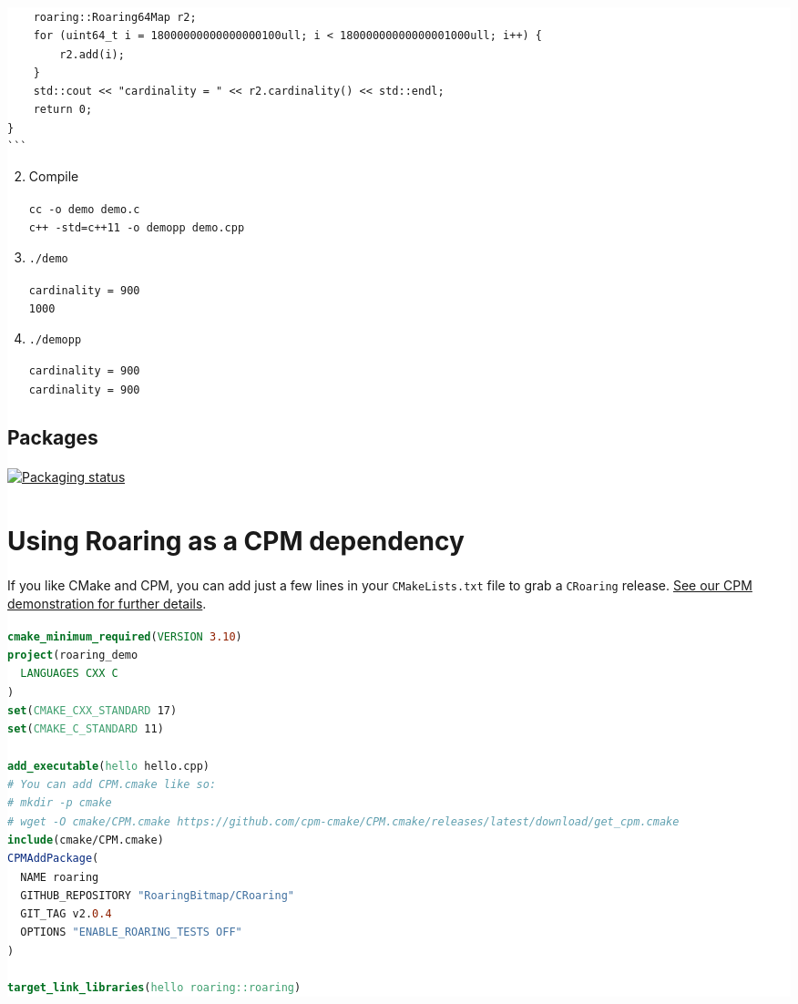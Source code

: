         roaring::Roaring64Map r2;
        for (uint64_t i = 18000000000000000100ull; i < 18000000000000001000ull; i++) {
            r2.add(i);
        }
        std::cout << "cardinality = " << r2.cardinality() << std::endl;
        return 0;
    }
    ```
 2. Compile
    ```
    cc -o demo demo.c
    c++ -std=c++11 -o demopp demo.cpp
    ```
 3. `./demo`
    ```
    cardinality = 900
    1000
    ```
 4. `./demopp`
    ```
    cardinality = 900
    cardinality = 900
    ```



Packages
------

[![Packaging status](https://repology.org/badge/vertical-allrepos/croaring.svg)](https://repology.org/project/croaring/versions)

# Using Roaring as a CPM dependency


If you like CMake and CPM, you can add just a few lines in your `CMakeLists.txt` file to grab a `CRoaring` release. [See our CPM demonstration for further details](https://github.com/RoaringBitmap/CPMdemo).



```CMake
cmake_minimum_required(VERSION 3.10)
project(roaring_demo
  LANGUAGES CXX C
)
set(CMAKE_CXX_STANDARD 17)
set(CMAKE_C_STANDARD 11)

add_executable(hello hello.cpp)
# You can add CPM.cmake like so:
# mkdir -p cmake
# wget -O cmake/CPM.cmake https://github.com/cpm-cmake/CPM.cmake/releases/latest/download/get_cpm.cmake
include(cmake/CPM.cmake)
CPMAddPackage(
  NAME roaring
  GITHUB_REPOSITORY "RoaringBitmap/CRoaring"
  GIT_TAG v2.0.4
  OPTIONS "ENABLE_ROARING_TESTS OFF"
)

target_link_libraries(hello roaring::roaring)
```
